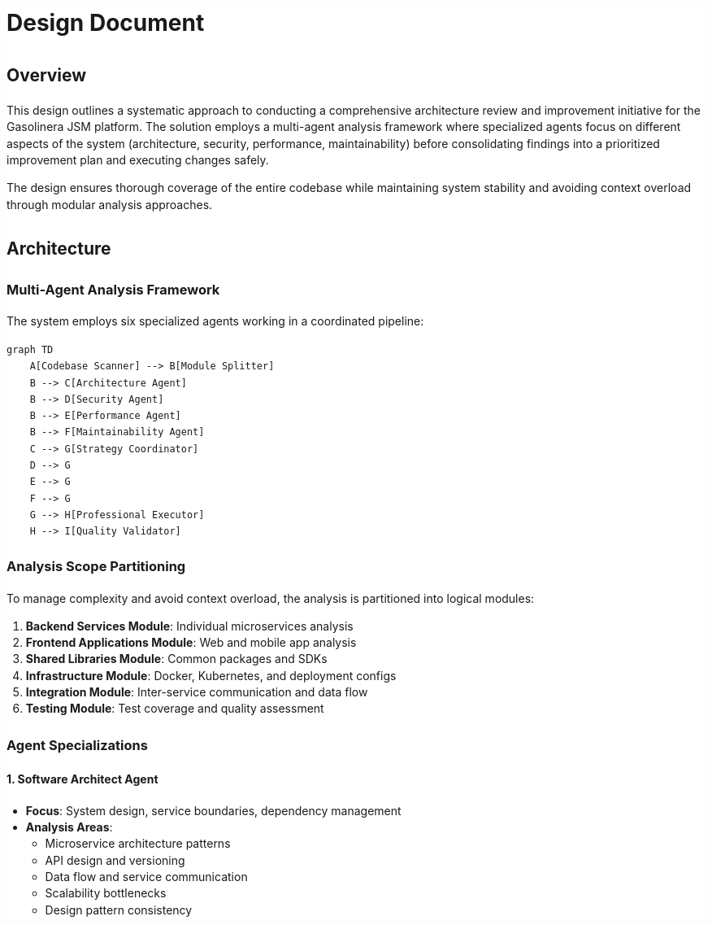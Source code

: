 # Design Document

## Overview

This design outlines a systematic approach to conducting a comprehensive architecture review and improvement initiative for the Gasolinera JSM platform. The solution employs a multi-agent analysis framework where specialized agents focus on different aspects of the system (architecture, security, performance, maintainability) before consolidating findings into a prioritized improvement plan and executing changes safely.

The design ensures thorough coverage of the entire codebase while maintaining system stability and avoiding context overload through modular analysis approaches.

## Architecture

### Multi-Agent Analysis Framework

The system employs six specialized agents working in a coordinated pipeline:

```mermaid
graph TD
    A[Codebase Scanner] --> B[Module Splitter]
    B --> C[Architecture Agent]
    B --> D[Security Agent]
    B --> E[Performance Agent]
    B --> F[Maintainability Agent]
    C --> G[Strategy Coordinator]
    D --> G
    E --> G
    F --> G
    G --> H[Professional Executor]
    H --> I[Quality Validator]
```

### Analysis Scope Partitioning

To manage complexity and avoid context overload, the analysis is partitioned into logical modules:

1. **Backend Services Module**: Individual microservices analysis
2. **Frontend Applications Module**: Web and mobile app analysis
3. **Shared Libraries Module**: Common packages and SDKs
4. **Infrastructure Module**: Docker, Kubernetes, and deployment configs
5. **Integration Module**: Inter-service communication and data flow
6. **Testing Module**: Test coverage and quality assessment

### Agent Specializations

#### 1. Software Architect Agent

- **Focus**: System design, service boundaries, dependency management
- **Analysis Areas**:
  - Microservice architecture patterns
  - API design and versioning
  - Data flow and service communication
  - Scalability bottlenecks
  - Design pattern consistency
